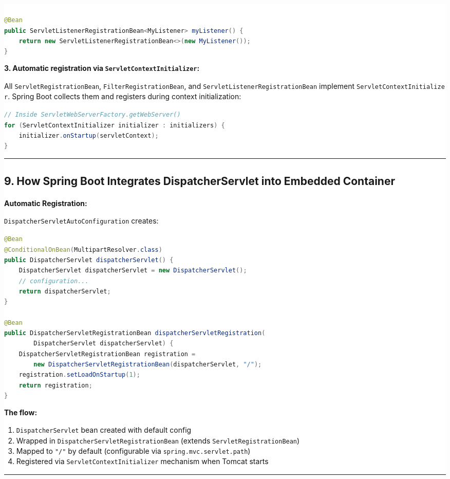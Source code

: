 ```java

@Bean
public ServletListenerRegistrationBean<MyListener> myListener() {
    return new ServletListenerRegistrationBean<>(new MyListener());
}
```

**3. Automatic registration via `ServletContextInitializer`:**

All `ServletRegistrationBean`, `FilterRegistrationBean`, and `ServletListenerRegistrationBean` implement `ServletContextInitializer`. Spring Boot collects them and registers during context initialization:

```java
// Inside ServletWebServerFactory.getWebServer()
for (ServletContextInitializer initializer : initializers) {
    initializer.onStartup(servletContext);
}
```

---

## 9. How Spring Boot Integrates DispatcherServlet into Embedded Container

**Automatic Registration:**

`DispatcherServletAutoConfiguration` creates:

```java
@Bean
@ConditionalOnBean(MultipartResolver.class)
public DispatcherServlet dispatcherServlet() {
    DispatcherServlet dispatcherServlet = new DispatcherServlet();
    // configuration...
    return dispatcherServlet;
}

@Bean
public DispatcherServletRegistrationBean dispatcherServletRegistration(
        DispatcherServlet dispatcherServlet) {
    DispatcherServletRegistrationBean registration = 
        new DispatcherServletRegistrationBean(dispatcherServlet, "/");
    registration.setLoadOnStartup(1);
    return registration;
}
```

**The flow:**
1. `DispatcherServlet` bean created with default config
2. Wrapped in `DispatcherServletRegistrationBean` (extends `ServletRegistrationBean`)
3. Mapped to `"/"` by default (configurable via `spring.mvc.servlet.path`)
4. Registered via `ServletContextInitializer` mechanism when Tomcat starts

---